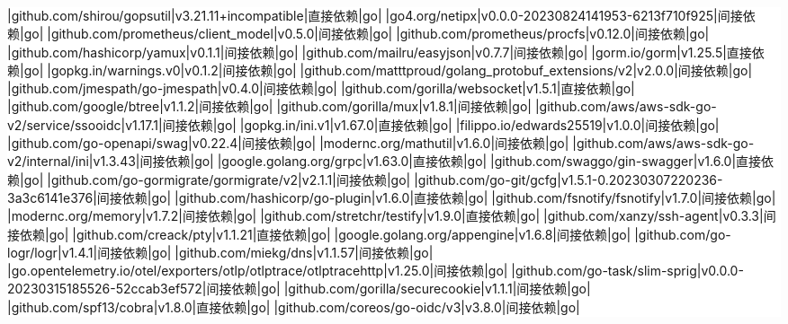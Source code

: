 |github.com/shirou/gopsutil|v3.21.11+incompatible|直接依赖|go|
|go4.org/netipx|v0.0.0-20230824141953-6213f710f925|间接依赖|go|
|github.com/prometheus/client_model|v0.5.0|间接依赖|go|
|github.com/prometheus/procfs|v0.12.0|间接依赖|go|
|github.com/hashicorp/yamux|v0.1.1|间接依赖|go|
|github.com/mailru/easyjson|v0.7.7|间接依赖|go|
|gorm.io/gorm|v1.25.5|直接依赖|go|
|gopkg.in/warnings.v0|v0.1.2|间接依赖|go|
|github.com/matttproud/golang_protobuf_extensions/v2|v2.0.0|间接依赖|go|
|github.com/jmespath/go-jmespath|v0.4.0|间接依赖|go|
|github.com/gorilla/websocket|v1.5.1|直接依赖|go|
|github.com/google/btree|v1.1.2|间接依赖|go|
|github.com/gorilla/mux|v1.8.1|间接依赖|go|
|github.com/aws/aws-sdk-go-v2/service/ssooidc|v1.17.1|间接依赖|go|
|gopkg.in/ini.v1|v1.67.0|直接依赖|go|
|filippo.io/edwards25519|v1.0.0|间接依赖|go|
|github.com/go-openapi/swag|v0.22.4|间接依赖|go|
|modernc.org/mathutil|v1.6.0|间接依赖|go|
|github.com/aws/aws-sdk-go-v2/internal/ini|v1.3.43|间接依赖|go|
|google.golang.org/grpc|v1.63.0|直接依赖|go|
|github.com/swaggo/gin-swagger|v1.6.0|直接依赖|go|
|github.com/go-gormigrate/gormigrate/v2|v2.1.1|间接依赖|go|
|github.com/go-git/gcfg|v1.5.1-0.20230307220236-3a3c6141e376|间接依赖|go|
|github.com/hashicorp/go-plugin|v1.6.0|直接依赖|go|
|github.com/fsnotify/fsnotify|v1.7.0|间接依赖|go|
|modernc.org/memory|v1.7.2|间接依赖|go|
|github.com/stretchr/testify|v1.9.0|直接依赖|go|
|github.com/xanzy/ssh-agent|v0.3.3|间接依赖|go|
|github.com/creack/pty|v1.1.21|直接依赖|go|
|google.golang.org/appengine|v1.6.8|间接依赖|go|
|github.com/go-logr/logr|v1.4.1|间接依赖|go|
|github.com/miekg/dns|v1.1.57|间接依赖|go|
|go.opentelemetry.io/otel/exporters/otlp/otlptrace/otlptracehttp|v1.25.0|间接依赖|go|
|github.com/go-task/slim-sprig|v0.0.0-20230315185526-52ccab3ef572|间接依赖|go|
|github.com/gorilla/securecookie|v1.1.1|间接依赖|go|
|github.com/spf13/cobra|v1.8.0|直接依赖|go|
|github.com/coreos/go-oidc/v3|v3.8.0|间接依赖|go|